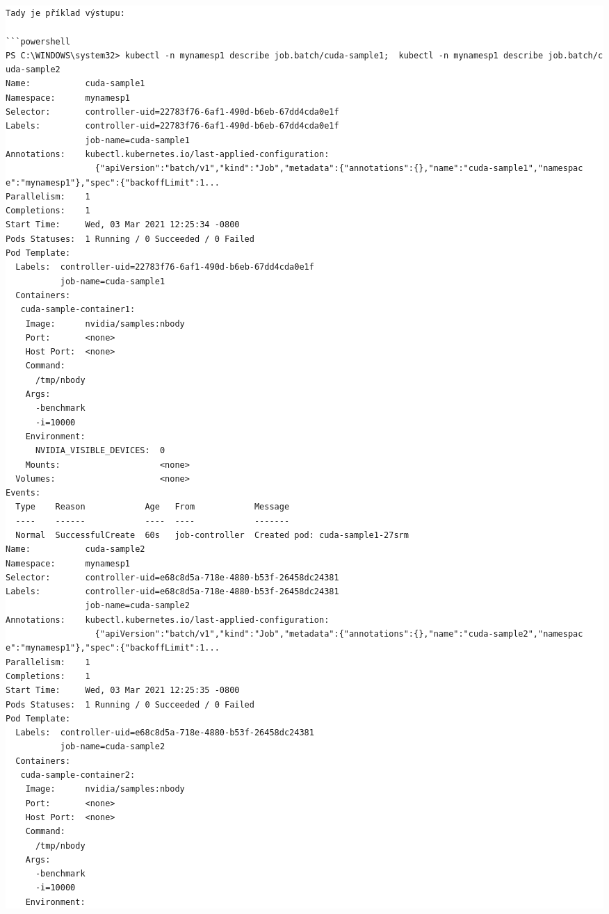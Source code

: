     Tady je příklad výstupu:

    ```powershell
    PS C:\WINDOWS\system32> kubectl -n mynamesp1 describe job.batch/cuda-sample1;  kubectl -n mynamesp1 describe job.batch/cuda-sample2
    Name:           cuda-sample1
    Namespace:      mynamesp1
    Selector:       controller-uid=22783f76-6af1-490d-b6eb-67dd4cda0e1f
    Labels:         controller-uid=22783f76-6af1-490d-b6eb-67dd4cda0e1f
                    job-name=cuda-sample1
    Annotations:    kubectl.kubernetes.io/last-applied-configuration:
                      {"apiVersion":"batch/v1","kind":"Job","metadata":{"annotations":{},"name":"cuda-sample1","namespace":"mynamesp1"},"spec":{"backoffLimit":1...
    Parallelism:    1
    Completions:    1
    Start Time:     Wed, 03 Mar 2021 12:25:34 -0800
    Pods Statuses:  1 Running / 0 Succeeded / 0 Failed
    Pod Template:
      Labels:  controller-uid=22783f76-6af1-490d-b6eb-67dd4cda0e1f
               job-name=cuda-sample1
      Containers:
       cuda-sample-container1:
        Image:      nvidia/samples:nbody
        Port:       <none>
        Host Port:  <none>
        Command:
          /tmp/nbody
        Args:
          -benchmark
          -i=10000
        Environment:
          NVIDIA_VISIBLE_DEVICES:  0
        Mounts:                    <none>
      Volumes:                     <none>
    Events:
      Type    Reason            Age   From            Message
      ----    ------            ----  ----            -------
      Normal  SuccessfulCreate  60s   job-controller  Created pod: cuda-sample1-27srm
    Name:           cuda-sample2
    Namespace:      mynamesp1
    Selector:       controller-uid=e68c8d5a-718e-4880-b53f-26458dc24381
    Labels:         controller-uid=e68c8d5a-718e-4880-b53f-26458dc24381
                    job-name=cuda-sample2
    Annotations:    kubectl.kubernetes.io/last-applied-configuration:
                      {"apiVersion":"batch/v1","kind":"Job","metadata":{"annotations":{},"name":"cuda-sample2","namespace":"mynamesp1"},"spec":{"backoffLimit":1...
    Parallelism:    1
    Completions:    1
    Start Time:     Wed, 03 Mar 2021 12:25:35 -0800
    Pods Statuses:  1 Running / 0 Succeeded / 0 Failed
    Pod Template:
      Labels:  controller-uid=e68c8d5a-718e-4880-b53f-26458dc24381
               job-name=cuda-sample2
      Containers:
       cuda-sample-container2:
        Image:      nvidia/samples:nbody
        Port:       <none>
        Host Port:  <none>
        Command:
          /tmp/nbody
        Args:
          -benchmark
          -i=10000
        Environment: